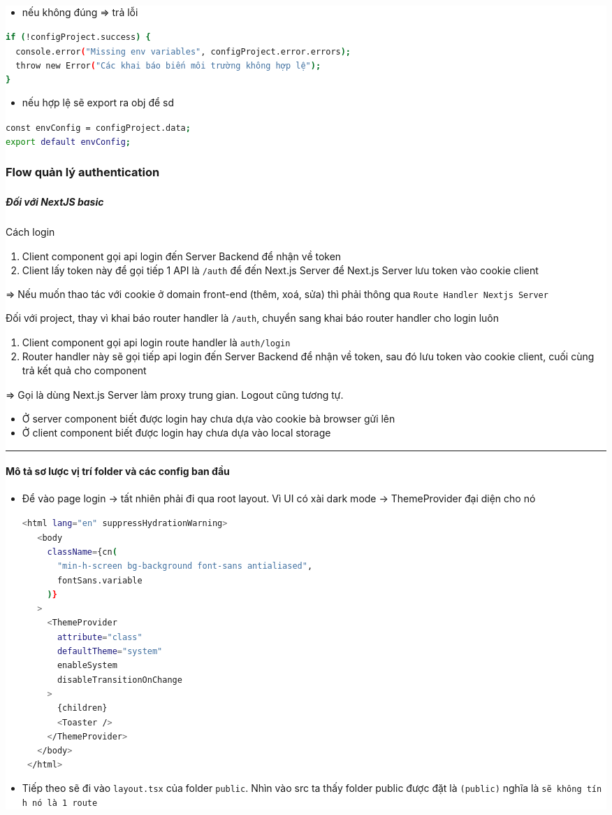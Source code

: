 - nếu không đúng => trả lỗi

```bash
if (!configProject.success) {
  console.error("Missing env variables", configProject.error.errors);
  throw new Error("Các khai báo biến môi trường không hợp lệ");
}
```

- nếu hợp lệ sẽ export ra obj để sd

```bash
const envConfig = configProject.data;
export default envConfig;
```

### Flow quản lý authentication

##### Đối với NextJS basic

Cách login

1.  Client component gọi api login đến Server Backend để nhận về token
2.  Client lấy token này để gọi tiếp 1 API là `/auth` để đến Next.js Server để Next.js Server lưu token vào cookie client

=> Nếu muốn thao tác với cookie ở domain front-end (thêm, xoá, sửa) thì phải thông qua `Route Handler Nextjs Server`

Đối với project, thay vì khai báo router handler là `/auth`, chuyển sang khai báo router handler cho login luôn

1. Client component gọi api login route handler là `auth/login`
2. Router handler này sẽ gọi tiếp api login đến Server Backend để nhận về token, sau đó lưu token vào cookie client, cuối cùng trả kết quả cho component

=> Gọi là dùng Next.js Server làm proxy trung gian.
Logout cũng tương tự.

- Ở server component biết được login hay chưa dựa vào cookie bà browser gửi lên
- Ở client component biết được login hay chưa dựa vào local storage

---

#### Mô tả sơ lược vị trí folder và các config ban đầu

- Để vào page login -> tất nhiên phải đi qua root layout. Vì UI có xài dark mode -> ThemeProvider đại diện cho nó
  ```bash
  <html lang="en" suppressHydrationWarning>
     <body
       className={cn(
         "min-h-screen bg-background font-sans antialiased",
         fontSans.variable
       )}
     >
       <ThemeProvider
         attribute="class"
         defaultTheme="system"
         enableSystem
         disableTransitionOnChange
       >
         {children}
         <Toaster />
       </ThemeProvider>
     </body>
   </html>
  ```
- Tiếp theo sẽ đi vào `layout.tsx` của folder `public`. Nhìn vào src ta thấy folder public được đặt là `(public)` nghĩa là `sẽ không tính nó là 1 route`